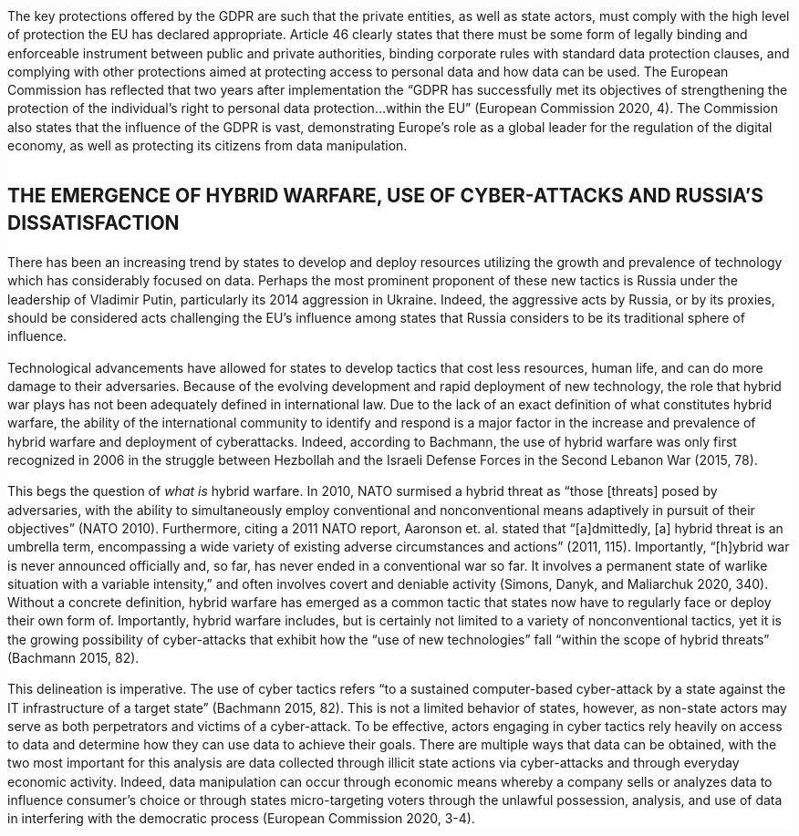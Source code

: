 The key protections offered by the GDPR are such that the private entities, as well as state actors, must comply with the high level of protection the EU has declared appropriate. Article 46 clearly states that there must be some form of legally binding and enforceable instrument between public and private authorities, binding corporate rules with standard data protection clauses, and complying with other protections aimed at protecting access to personal data and how data can be used. The European Commission has reflected that two years after implementation the “GDPR has successfully met its objectives of strengthening the protection of the individual’s right to personal data protection…within the EU” (European Commission 2020, 4). The Commission also states that the influence of the GDPR is vast, demonstrating Europe’s role as a global leader for the regulation of the digital economy, as well as protecting its citizens from data manipulation.

## THE EMERGENCE OF HYBRID WARFARE, USE OF CYBER-ATTACKS AND RUSSIA’S DISSATISFACTION

There has been an increasing trend by states to develop and deploy resources utilizing the growth and prevalence of technology which has considerably focused on data. Perhaps the most prominent proponent of these new tactics is Russia under the leadership of Vladimir Putin, particularly its 2014 aggression in Ukraine. Indeed, the aggressive acts by Russia, or by its proxies, should be considered acts challenging the EU’s influence among states that Russia considers to be its traditional sphere of influence.

Technological advancements have allowed for states to develop tactics that cost less resources, human life, and can do more damage to their adversaries. Because of the evolving development and rapid deployment of new technology, the role that hybrid war plays has not been adequately defined in international law. Due to the lack of an exact definition of what constitutes hybrid warfare, the ability of the international community to identify and respond is a major factor in the increase and prevalence of hybrid warfare and deployment of cyberattacks. Indeed, according to Bachmann, the use of hybrid warfare was only first recognized in 2006 in the struggle between Hezbollah and the Israeli Defense Forces in the Second Lebanon War (2015, 78).

This begs the question of *what is* hybrid warfare. In 2010, NATO surmised a hybrid threat as “those [threats] posed by adversaries, with the ability to simultaneously employ conventional and nonconventional means adaptively in pursuit of their objectives” (NATO 2010). Furthermore, citing a 2011 NATO report, Aaronson et. al. stated that “[a]dmittedly, [a] hybrid threat is an umbrella term, encompassing a wide variety of existing adverse circumstances and actions” (2011, 115). Importantly, “[h]ybrid war is never announced officially and, so far, has never ended in a conventional war so far. It involves a permanent state of warlike situation with a variable intensity,” and often involves covert and deniable activity (Simons, Danyk, and Maliarchuk 2020, 340). Without a concrete definition, hybrid warfare has emerged as a common tactic that states now have to regularly face or deploy their own form of. Importantly, hybrid warfare includes, but is certainly not limited to a variety of nonconventional tactics, yet it is the growing possibility of cyber-attacks that exhibit how the “use of new technologies” fall “within the scope of hybrid threats” (Bachmann 2015, 82).

This delineation is imperative. The use of cyber tactics refers “to a sustained computer-based cyber-attack by a state against the IT infrastructure of a target state” (Bachmann 2015, 82). This is not a limited behavior of states, however, as non-state actors may serve as both perpetrators and victims of a cyber-attack. To be effective, actors engaging in cyber tactics rely heavily on access to data and determine how they can use data to achieve their goals. There are multiple ways that data can be obtained, with the two most important for this analysis are data collected through illicit state actions via cyber-attacks and through everyday economic activity. Indeed, data manipulation can occur through economic means whereby a company sells or analyzes data to influence consumer’s choice or through states micro-targeting voters through the unlawful possession, analysis, and use of data in interfering with the democratic process (European Commission 2020, 3-4).
